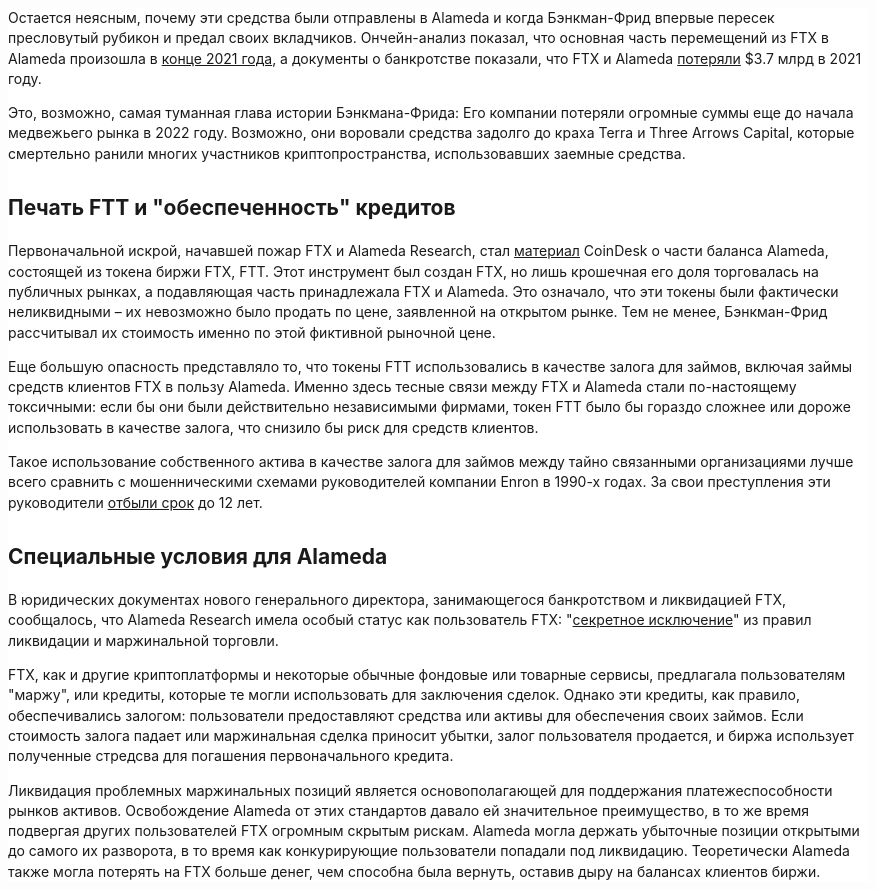 Остается неясным, почему эти средства были отправлены в Alameda и когда Бэнкман-Фрид впервые пересек пресловутый рубикон и предал своих вкладчиков. Ончейн-анализ показал, что основная часть перемещений из FTX в Alameda произошла в [конце 2021 года](https://twitter.com/LucasNuzzi/status/1595080029716750340), а документы о банкротстве показали, что FTX и Alameda [потеряли](https://www.forbes.com/sites/jeffkauflin/2022/11/21/ftx-and-alameda-research-lost-37-billion-before-2022-bankruptcy-filing-shows/?sh=401c24e12ce0) $3.7 млрд в 2021 году.

Это, возможно, самая туманная глава истории Бэнкмана-Фрида: Его компании потеряли огромные суммы еще до начала медвежьего рынка в 2022 году. Возможно, они воровали средства задолго до краха Terra и Three Arrows Capital, которые смертельно ранили многих участников криптопространства, использовавших заемные средства.

## Печать FTT и "обеспеченность" кредитов

Первоначальной искрой, начавшей пожар FTX и Alameda Research, стал [материал](https://www.coindesk.com/business/2022/11/02/divisions-in-sam-bankman-frieds-crypto-empire-blur-on-his-trading-titan-alamedas-balance-sheet/) CoinDesk о части баланса Alameda, состоящей из токена биржи FTX, FTT. Этот инструмент был создан FTX, но лишь крошечная его доля торговалась на публичных рынках, а подавляющая часть принадлежала FTX и Alameda. Это означало, что эти токены были фактически неликвидными – их невозможно было продать по цене, заявленной на открытом рынке. Тем не менее, Бэнкман-Фрид рассчитывал их стоимость именно по этой фиктивной рыночной цене.

Еще большую опасность представляло то, что токены FTT использовались в качестве залога для займов, включая займы средств клиентов FTX в пользу Alameda. Именно здесь тесные связи между FTX и Alameda стали по-настоящему токсичными: если бы они были действительно независимыми фирмами, токен FTT было бы гораздо сложнее или дороже использовать в качестве залога, что снизило бы риск для средств клиентов.

Такое использование собственного актива в качестве залога для займов между тайно связанными организациями лучше всего сравнить с мошенническими схемами руководителей компании Enron в 1990-х годах. За свои преступления эти руководители [отбыли срок](https://www.cnbc.com/2021/12/02/enrons-executives-became-household-names-heres-where-they-are-now.html) до 12 лет.

## Специальные условия для Alameda

В юридических документах нового генерального директора, занимающегося банкротством и ликвидацией FTX, сообщалось, что Alameda Research имела особый статус как пользователь FTX: "[секретное исключение](https://www.coindesk.com/business/2022/11/17/alameda-had-secret-exemption-from-ftx-liquidation-protocols-new-ceo-says/)" из правил ликвидации и маржинальной торговли.

FTX, как и другие криптоплатформы и некоторые обычные фондовые или товарные сервисы, предлагала пользователям "маржу", или кредиты, которые те могли использовать для заключения сделок. Однако эти кредиты, как правило, обеспечивались залогом: пользователи предоставляют средства или активы для обеспечения своих займов. Если стоимость залога падает или маржинальная сделка приносит убытки, залог пользователя продается, и биржа использует полученные стредсва для погашения первоначального кредита.

Ликвидация проблемных маржинальных позиций является основополагающей для поддержания платежеспособности рынков активов. Освобождение Alameda от этих стандартов давало ей значительное преимущество, в то же время подвергая других пользователей FTX огромным скрытым рискам. Alameda могла держать убыточные позиции открытыми до самого их разворота, в то время как конкурирующие пользователи попадали под ликвидацию. Теоретически Alameda также могла потерять на FTX больше денег, чем способна была вернуть, оставив дыру на балансах клиентов биржи.
